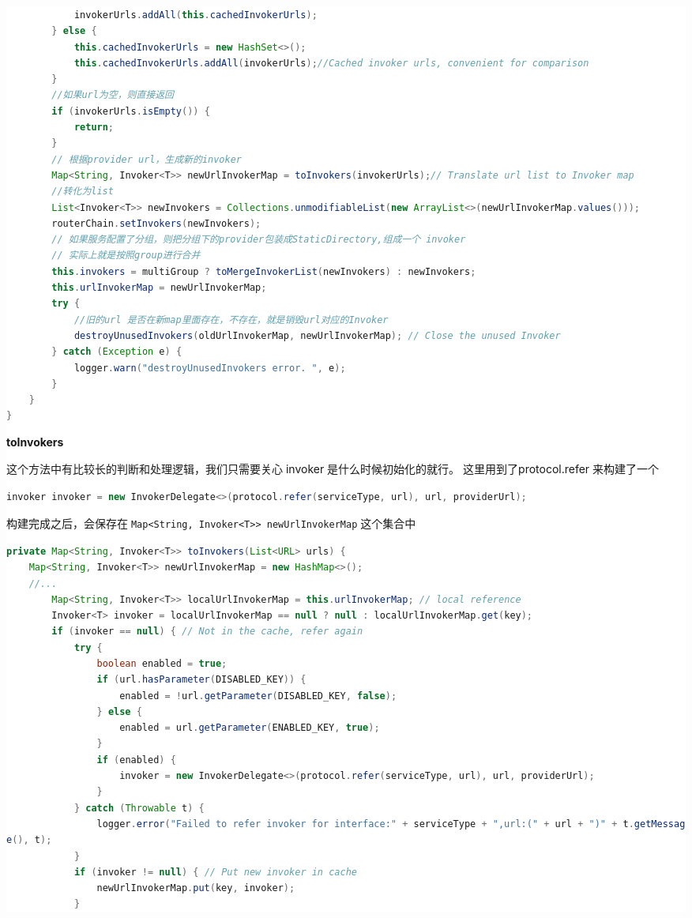 ```java
            invokerUrls.addAll(this.cachedInvokerUrls);
        } else {
            this.cachedInvokerUrls = new HashSet<>();
            this.cachedInvokerUrls.addAll(invokerUrls);//Cached invoker urls, convenient for comparison
        }
        //如果url为空，则直接返回
        if (invokerUrls.isEmpty()) {
            return;
        }
        // 根据provider url，生成新的invoker
        Map<String, Invoker<T>> newUrlInvokerMap = toInvokers(invokerUrls);// Translate url list to Invoker map
        //转化为list
        List<Invoker<T>> newInvokers = Collections.unmodifiableList(new ArrayList<>(newUrlInvokerMap.values()));
        routerChain.setInvokers(newInvokers);
        // 如果服务配置了分组，则把分组下的provider包装成StaticDirectory,组成一个 invoker
		// 实际上就是按照group进行合并
        this.invokers = multiGroup ? toMergeInvokerList(newInvokers) : newInvokers;
        this.urlInvokerMap = newUrlInvokerMap;
        try {
            //旧的url 是否在新map里面存在，不存在，就是销毁url对应的Invoker
            destroyUnusedInvokers(oldUrlInvokerMap, newUrlInvokerMap); // Close the unused Invoker
        } catch (Exception e) {
            logger.warn("destroyUnusedInvokers error. ", e);
        }
    }
}
```

**toInvokers**

这个方法中有比较长的判断和处理逻辑，我们只需要关心 invoker 是什么时候初始化的就行。 这里用到了protocol.refer 来构建了一个

```java
invoker invoker = new InvokerDelegate<>(protocol.refer(serviceType, url), url, providerUrl); 
```

构建完成之后，会保存在 `Map<String, Invoker<T>> newUrlInvokerMap` 这个集合中

```java
private Map<String, Invoker<T>> toInvokers(List<URL> urls) {
    Map<String, Invoker<T>> newUrlInvokerMap = new HashMap<>();
   	//...
        Map<String, Invoker<T>> localUrlInvokerMap = this.urlInvokerMap; // local reference
        Invoker<T> invoker = localUrlInvokerMap == null ? null : localUrlInvokerMap.get(key);
        if (invoker == null) { // Not in the cache, refer again
            try {
                boolean enabled = true;
                if (url.hasParameter(DISABLED_KEY)) {
                    enabled = !url.getParameter(DISABLED_KEY, false);
                } else {
                    enabled = url.getParameter(ENABLED_KEY, true);
                }
                if (enabled) {
                    invoker = new InvokerDelegate<>(protocol.refer(serviceType, url), url, providerUrl);
                }
            } catch (Throwable t) {
                logger.error("Failed to refer invoker for interface:" + serviceType + ",url:(" + url + ")" + t.getMessage(), t);
            }
            if (invoker != null) { // Put new invoker in cache
                newUrlInvokerMap.put(key, invoker);
            }
```